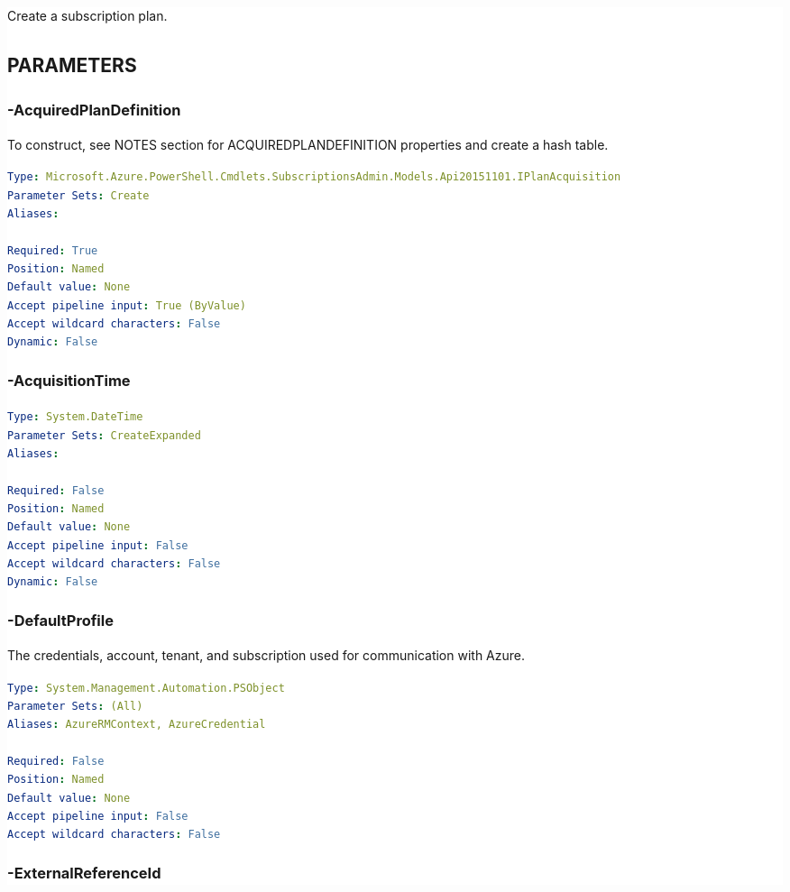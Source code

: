 Create a subscription plan.

## PARAMETERS

### -AcquiredPlanDefinition
To construct, see NOTES section for ACQUIREDPLANDEFINITION properties and create a hash table.

```yaml
Type: Microsoft.Azure.PowerShell.Cmdlets.SubscriptionsAdmin.Models.Api20151101.IPlanAcquisition
Parameter Sets: Create
Aliases:

Required: True
Position: Named
Default value: None
Accept pipeline input: True (ByValue)
Accept wildcard characters: False
Dynamic: False
```

### -AcquisitionTime


```yaml
Type: System.DateTime
Parameter Sets: CreateExpanded
Aliases:

Required: False
Position: Named
Default value: None
Accept pipeline input: False
Accept wildcard characters: False
Dynamic: False
```

### -DefaultProfile
The credentials, account, tenant, and subscription used for communication with Azure.

```yaml
Type: System.Management.Automation.PSObject
Parameter Sets: (All)
Aliases: AzureRMContext, AzureCredential

Required: False
Position: Named
Default value: None
Accept pipeline input: False
Accept wildcard characters: False

```

### -ExternalReferenceId
